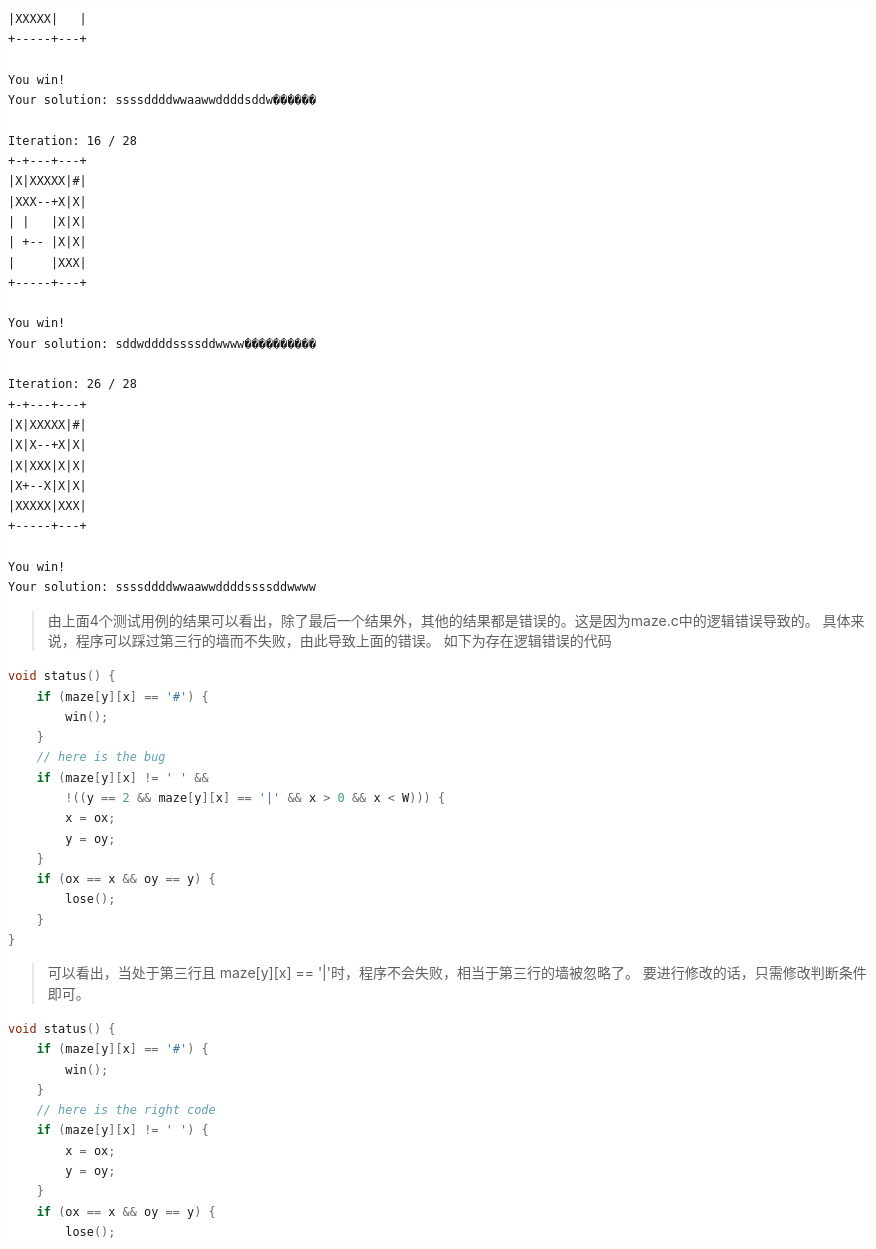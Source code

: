 ```shell
|XXXXX|   |
+-----+---+

You win!
Your solution: ssssddddwwaawwddddsddw������	

Iteration: 16 / 28
+-+---+---+
|X|XXXXX|#|
|XXX--+X|X|
| |   |X|X|
| +-- |X|X|
|     |XXX|
+-----+---+

You win!
Your solution: sddwddddssssddwwww����������	

Iteration: 26 / 28
+-+---+---+
|X|XXXXX|#|
|X|X--+X|X|
|X|XXX|X|X|
|X+--X|X|X|
|XXXXX|XXX|
+-----+---+

You win!
Your solution: ssssddddwwaawwddddssssddwwww	
```

> 由上面4个测试用例的结果可以看出，除了最后一个结果外，其他的结果都是错误的。这是因为maze.c中的逻辑错误导致的。
> 具体来说，程序可以踩过第三行的墙而不失败，由此导致上面的错误。
> 如下为存在逻辑错误的代码
```c
void status() {
    if (maze[y][x] == '#') {
        win();
    }
    // here is the bug
    if (maze[y][x] != ' ' &&
        !((y == 2 && maze[y][x] == '|' && x > 0 && x < W))) {
        x = ox;
        y = oy;
    }
    if (ox == x && oy == y) {
        lose();
    }
}
```
> 可以看出，当处于第三行且 maze[y][x] == '|'时，程序不会失败，相当于第三行的墙被忽略了。
> 要进行修改的话，只需修改判断条件即可。
```c
void status() {
    if (maze[y][x] == '#') {
        win();
    }
    // here is the right code
    if (maze[y][x] != ' ') {
        x = ox;
        y = oy;
    }
    if (ox == x && oy == y) {
        lose();
```